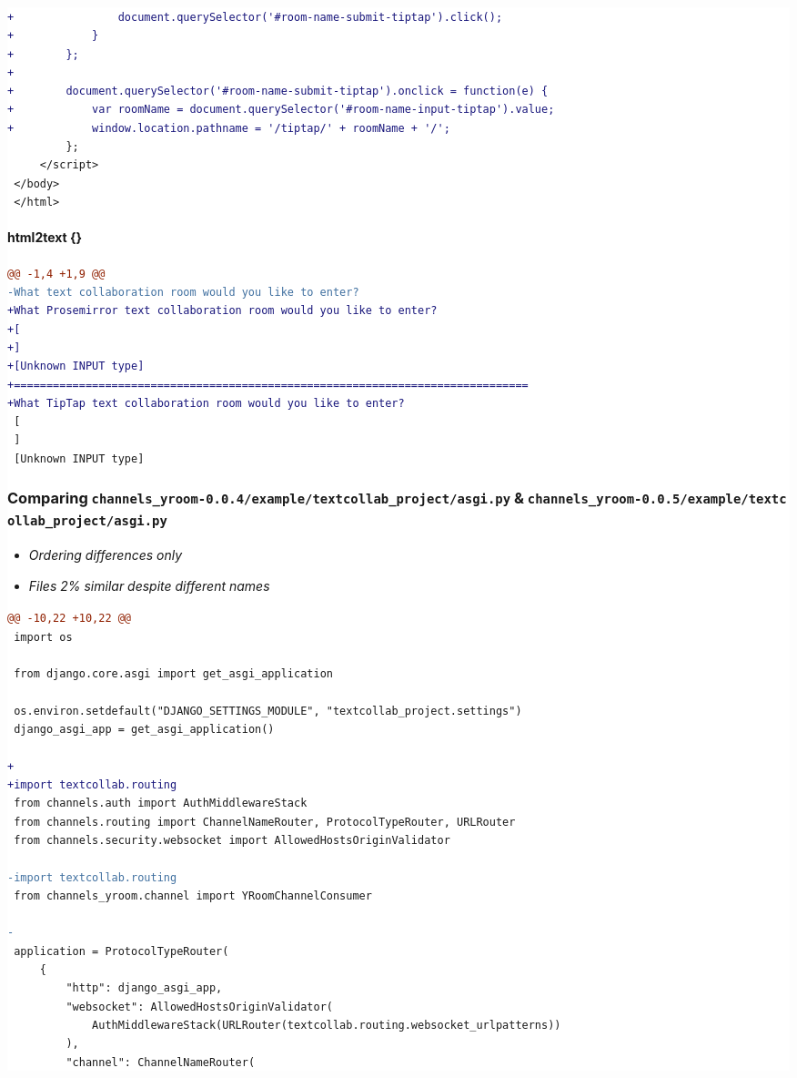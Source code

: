 ```diff
+                document.querySelector('#room-name-submit-tiptap').click();
+            }
+        };
+
+        document.querySelector('#room-name-submit-tiptap').onclick = function(e) {
+            var roomName = document.querySelector('#room-name-input-tiptap').value;
+            window.location.pathname = '/tiptap/' + roomName + '/';
         };
     </script>
 </body>
 </html>
```

#### html2text {}

```diff
@@ -1,4 +1,9 @@
-What text collaboration room would you like to enter?
+What Prosemirror text collaboration room would you like to enter?
+[
+]
+[Unknown INPUT type]
+===============================================================================
+What TipTap text collaboration room would you like to enter?
 [
 ]
 [Unknown INPUT type]
```

### Comparing `channels_yroom-0.0.4/example/textcollab_project/asgi.py` & `channels_yroom-0.0.5/example/textcollab_project/asgi.py`

 * *Ordering differences only*

 * *Files 2% similar despite different names*

```diff
@@ -10,22 +10,22 @@
 import os
 
 from django.core.asgi import get_asgi_application
 
 os.environ.setdefault("DJANGO_SETTINGS_MODULE", "textcollab_project.settings")
 django_asgi_app = get_asgi_application()
 
+
+import textcollab.routing
 from channels.auth import AuthMiddlewareStack
 from channels.routing import ChannelNameRouter, ProtocolTypeRouter, URLRouter
 from channels.security.websocket import AllowedHostsOriginValidator
 
-import textcollab.routing
 from channels_yroom.channel import YRoomChannelConsumer
 
-
 application = ProtocolTypeRouter(
     {
         "http": django_asgi_app,
         "websocket": AllowedHostsOriginValidator(
             AuthMiddlewareStack(URLRouter(textcollab.routing.websocket_urlpatterns))
         ),
         "channel": ChannelNameRouter(
```
